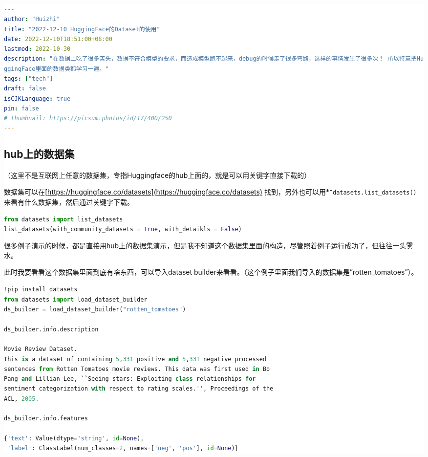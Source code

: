 ```yaml
---
author: "Huizhi"
title: "2022-12-10 HuggingFace的Dataset的使用" 
date: 2022-12-10T18:51:00+08:00   
lastmod: 2022-10-30
description: "在数据上吃了很多苦头，数据不符合模型的要求，而造成模型跑不起来，debug的时候走了很多弯路，这样的事情发生了很多次！ 所以特意把HuggingFace里面的数据类都学习一遍。"
tags: ["tech"]
draft: false
isCJKLanguage: true
pin: false
# thumbnail: https://picsum.photos/id/17/400/250
---
```



[comment]: <> (##  TOC)

[comment]: <> (1. [hub上的数据集]&#40;#datasets from the hub&#41;)

[comment]: <> (   1. [导入数据集]&#40;#import datasets&#41;)



## hub上的数据集<a name="datasets from the hub"></a>

（这里不是互联网上任意的数据集，专指Huggingface的hub上面的，就是可以用关键字直接下载的）

数据集可以在[https://huggingface.co/datasets](https://huggingface.co/datasets) 找到，另外也可以用**`datasets.list_datasets()`
来看有什么数据集，然后通过关键字下载。

```python
from datasets import list_datasets
list_datasets(with_community_datasets = True, with_detaikls = False)
```

很多例子演示的时候，都是直接用hub上的数据集演示，但是我不知道这个数据集里面的构造，尽管照着例子运行成功了，但往往一头雾水。

此时我要看看这个数据集里面到底有啥东西，可以导入dataset builder来看看。（这个例子里面我们导入的数据集是”rotten_tomatoes”）。

```python
!pip install datasets
from datasets import load_dataset_builder
ds_builder = load_dataset_builder("rotten_tomatoes") 

ds_builder.info.description

Movie Review Dataset.
This is a dataset of containing 5,331 positive and 5,331 negative processed
sentences from Rotten Tomatoes movie reviews. This data was first used in Bo
Pang and Lillian Lee, ``Seeing stars: Exploiting class relationships for
sentiment categorization with respect to rating scales.'', Proceedings of the
ACL, 2005.

ds_builder.info.features

{'text': Value(dtype='string', id=None),
 'label': ClassLabel(num_classes=2, names=['neg', 'pos'], id=None)}
```
